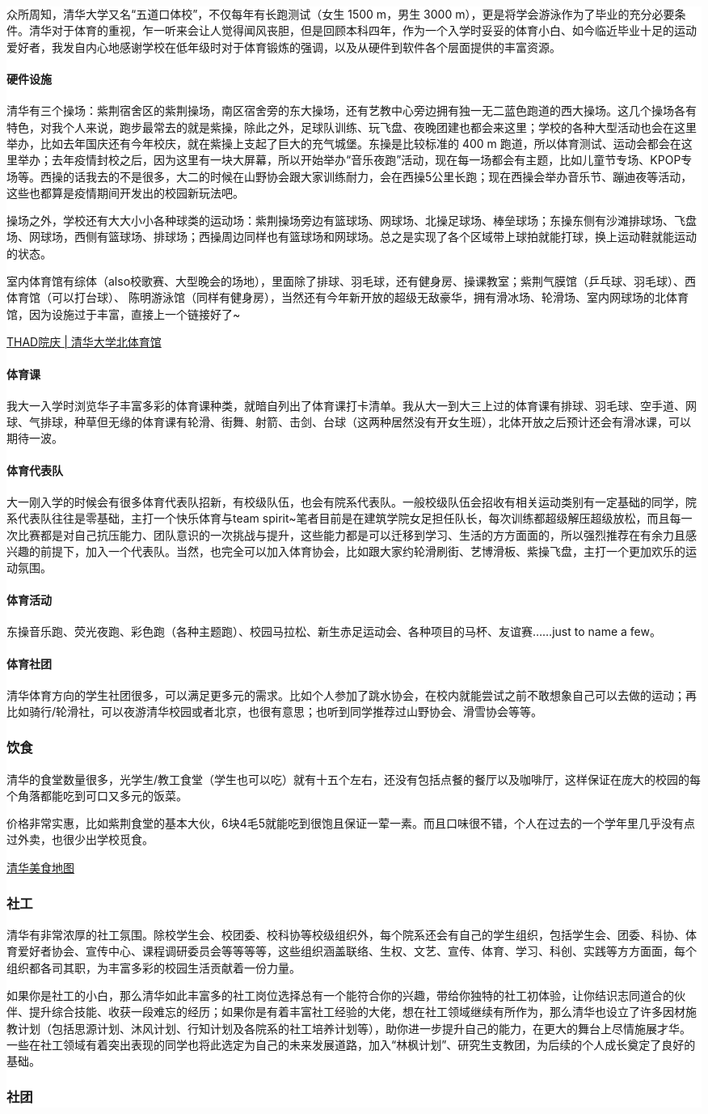 众所周知，清华大学又名“五道口体校”，不仅每年有长跑测试（女生 1500 m，男生 3000 m），更是将学会游泳作为了毕业的充分必要条件。清华对于体育的重视，乍一听来会让人觉得闻风丧胆，但是回顾本科四年，作为一个入学时妥妥的体育小白、如今临近毕业十足的运动爱好者，我发自内心地感谢学校在低年级时对于体育锻炼的强调，以及从硬件到软件各个层面提供的丰富资源。

#### 硬件设施

清华有三个操场：紫荆宿舍区的紫荆操场，南区宿舍旁的东大操场，还有艺教中心旁边拥有独一无二蓝色跑道的西大操场。这几个操场各有特色，对我个人来说，跑步最常去的就是紫操，除此之外，足球队训练、玩飞盘、夜晚团建也都会来这里；学校的各种大型活动也会在这里举办，比如去年国庆还有今年校庆，就在紫操上支起了巨大的充气城堡。东操是比较标准的 400 m 跑道，所以体育测试、运动会都会在这里举办；去年疫情封校之后，因为这里有一块大屏幕，所以开始举办“音乐夜跑”活动，现在每一场都会有主题，比如儿童节专场、KPOP专场等。西操的话我去的不是很多，大二的时候在山野协会跟大家训练耐力，会在西操5公里长跑；现在西操会举办音乐节、蹦迪夜等活动，这些也都算是疫情期间开发出的校园新玩法吧。

操场之外，学校还有大大小小各种球类的运动场：紫荆操场旁边有篮球场、网球场、北操足球场、棒垒球场；东操东侧有沙滩排球场、飞盘场、网球场，西侧有篮球场、排球场；西操周边同样也有篮球场和网球场。总之是实现了各个区域带上球拍就能打球，换上运动鞋就能运动的状态。

室内体育馆有综体（also校歌赛、大型晚会的场地），里面除了排球、羽毛球，还有健身房、操课教室；紫荆气膜馆（乒乓球、羽毛球）、西体育馆（可以打台球）、 陈明游泳馆（同样有健身房），当然还有今年新开放的超级无敌豪华，拥有滑冰场、轮滑场、室内网球场的北体育馆，因为设施过于丰富，直接上一个链接好了~

[THAD院庆 | 清华大学北体育馆](https://mp.weixin.qq.com/s/PJ1f1k-Prg5yh0_J-8rPcQ)

#### 体育课

我大一入学时浏览华子丰富多彩的体育课种类，就暗自列出了体育课打卡清单。我从大一到大三上过的体育课有排球、羽毛球、空手道、网球、气排球，种草但无缘的体育课有轮滑、街舞、射箭、击剑、台球（这两种居然没有开女生班），北体开放之后预计还会有滑冰课，可以期待一波。

#### 体育代表队

大一刚入学的时候会有很多体育代表队招新，有校级队伍，也会有院系代表队。一般校级队伍会招收有相关运动类别有一定基础的同学，院系代表队往往是零基础，主打一个快乐体育与team spirit~笔者目前是在建筑学院女足担任队长，每次训练都超级解压超级放松，而且每一次比赛都是对自己抗压能力、团队意识的一次挑战与提升，这些能力都是可以迁移到学习、生活的方方面面的，所以强烈推荐在有余力且感兴趣的前提下，加入一个代表队。当然，也完全可以加入体育协会，比如跟大家约轮滑刷街、艺博滑板、紫操飞盘，主打一个更加欢乐的运动氛围。

#### 体育活动

东操音乐跑、荧光夜跑、彩色跑（各种主题跑）、校园马拉松、新生赤足运动会、各种项目的马杯、友谊赛……just to name a few。

#### 体育社团

清华体育方向的学生社团很多，可以满足更多元的需求。比如个人参加了跳水协会，在校内就能尝试之前不敢想象自己可以去做的运动；再比如骑行/轮滑社，可以夜游清华校园或者北京，也很有意思；也听到同学推荐过山野协会、滑雪协会等等。

### 饮食

清华的食堂数量很多，光学生/教工食堂（学生也可以吃）就有十五个左右，还没有包括点餐的餐厅以及咖啡厅，这样保证在庞大的校园的每个角落都能吃到可口又多元的饭菜。

价格非常实惠，比如紫荆食堂的基本大伙，6块4毛5就能吃到很饱且保证一荤一素。而且口味很不错，个人在过去的一个学年里几乎没有点过外卖，也很少出学校觅食。

[清华美食地图](https://mp.weixin.qq.com/s/lw8xiP0gPtN2y-3GkYbzLw)

### 社工

清华有非常浓厚的社工氛围。除校学生会、校团委、校科协等校级组织外，每个院系还会有自己的学生组织，包括学生会、团委、科协、体育爱好者协会、宣传中心、课程调研委员会等等等等，这些组织涵盖联络、生权、文艺、宣传、体育、学习、科创、实践等方方面面，每个组织都各司其职，为丰富多彩的校园生活贡献着一份力量。

如果你是社工的小白，那么清华如此丰富多的社工岗位选择总有一个能符合你的兴趣，带给你独特的社工初体验，让你结识志同道合的伙伴、提升综合技能、收获一段难忘的经历；如果你是有着丰富社工经验的大佬，想在社工领域继续有所作为，那么清华也设立了许多因材施教计划（包括思源计划、沐风计划、行知计划及各院系的社工培养计划等），助你进一步提升自己的能力，在更大的舞台上尽情施展才华。一些在社工领域有着突出表现的同学也将此选定为自己的未来发展道路，加入“林枫计划”、研究生支教团，为后续的个人成长奠定了良好的基础。

### 社团
